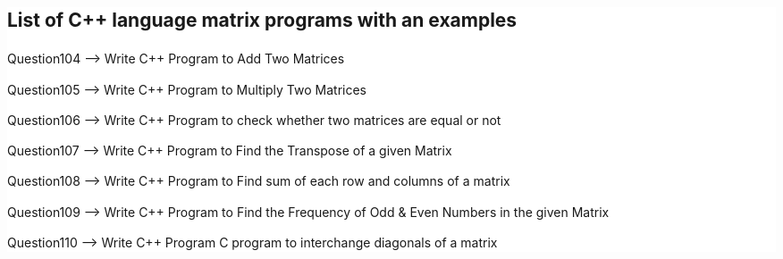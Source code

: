 
## List of C++ language matrix programs with an examples

Question104 --> Write C++ Program to Add Two Matrices

Question105 --> Write C++ Program to Multiply Two Matrices

Question106 --> Write C++ Program to check whether two matrices are equal or not

Question107 --> Write C++ Program to Find the Transpose of a given Matrix

Question108 --> Write C++ Program to Find sum of each row and columns of a matrix

Question109 --> Write C++ Program to Find the Frequency of Odd & Even Numbers in the given Matrix

Question110 --> Write C++ Program C program to interchange diagonals of a matrix
